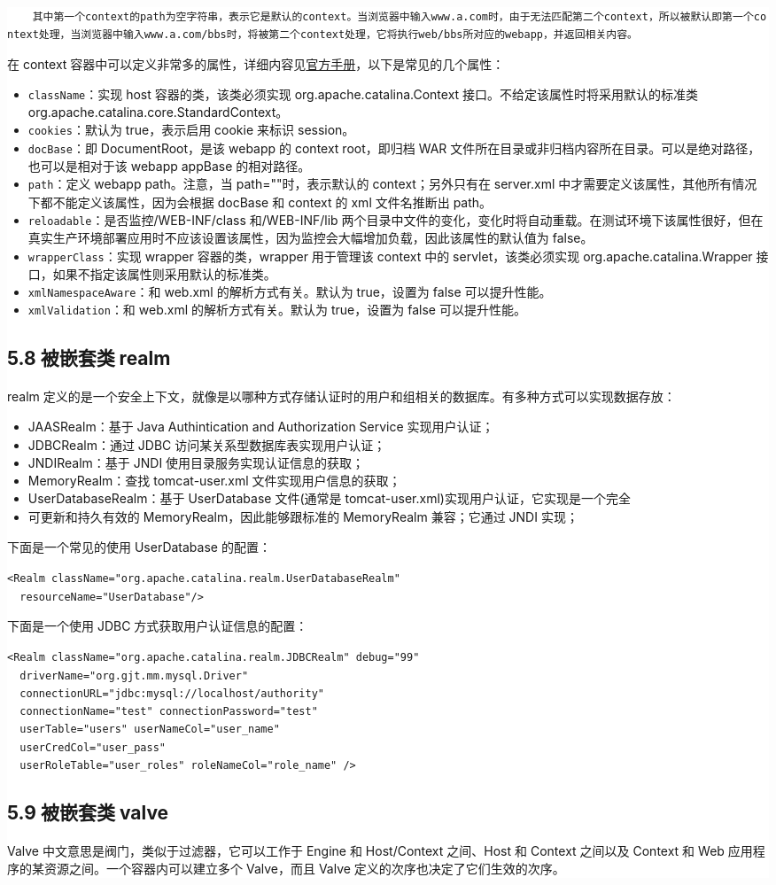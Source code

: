     	其中第一个context的path为空字符串，表示它是默认的context。当浏览器中输入www.a.com时，由于无法匹配第二个context，所以被默认即第一个context处理，当浏览器中输入www.a.com/bbs时，将被第二个context处理，它将执行web/bbs所对应的webapp，并返回相关内容。

在 context 容器中可以定义非常多的属性，详细内容见[官方手册](http://tomcat.apache.org/tomcat-8.5-doc/config/context.html#Attributes)，以下是常见的几个属性：

- `className`：实现 host 容器的类，该类必须实现 org.apache.catalina.Context 接口。不给定该属性时将采用默认的标准类 org.apache.catalina.core.StandardContext。
- `cookies`：默认为 true，表示启用 cookie 来标识 session。
- `docBase`：即 DocumentRoot，是该 webapp 的 context root，即归档 WAR 文件所在目录或非归档内容所在目录。可以是绝对路径，也可以是相对于该 webapp appBase 的相对路径。
- `path`：定义 webapp path。注意，当 path=""时，表示默认的 context；另外只有在 server.xml 中才需要定义该属性，其他所有情况下都不能定义该属性，因为会根据 docBase 和 context 的 xml 文件名推断出 path。
- `reloadable`：是否监控/WEB-INF/class 和/WEB-INF/lib 两个目录中文件的变化，变化时将自动重载。在测试环境下该属性很好，但在真实生产环境部署应用时不应该设置该属性，因为监控会大幅增加负载，因此该属性的默认值为 false。
- `wrapperClass`：实现 wrapper 容器的类，wrapper 用于管理该 context 中的 servlet，该类必须实现 org.apache.catalina.Wrapper 接口，如果不指定该属性则采用默认的标准类。
- `xmlNamespaceAware`：和 web.xml 的解析方式有关。默认为 true，设置为 false 可以提升性能。
- `xmlValidation`：和 web.xml 的解析方式有关。默认为 true，设置为 false 可以提升性能。

## 5.8 被嵌套类 realm

realm 定义的是一个安全上下文，就像是以哪种方式存储认证时的用户和组相关的数据库。有多种方式可以实现数据存放：

- JAASRealm：基于 Java Authintication and Authorization Service 实现用户认证；
- JDBCRealm：通过 JDBC 访问某关系型数据库表实现用户认证；
- JNDIRealm：基于 JNDI 使用目录服务实现认证信息的获取；
- MemoryRealm：查找 tomcat-user.xml 文件实现用户信息的获取；
- UserDatabaseRealm：基于 UserDatabase 文件(通常是 tomcat-user.xml)实现用户认证，它实现是一个完全
- 可更新和持久有效的 MemoryRealm，因此能够跟标准的 MemoryRealm 兼容；它通过 JNDI 实现；

下面是一个常见的使用 UserDatabase 的配置：

```
<Realm className="org.apache.catalina.realm.UserDatabaseRealm"
  resourceName="UserDatabase"/>
```

下面是一个使用 JDBC 方式获取用户认证信息的配置：

```
<Realm className="org.apache.catalina.realm.JDBCRealm" debug="99"
  driverName="org.gjt.mm.mysql.Driver"
  connectionURL="jdbc:mysql://localhost/authority"
  connectionName="test" connectionPassword="test"
  userTable="users" userNameCol="user_name"
  userCredCol="user_pass"
  userRoleTable="user_roles" roleNameCol="role_name" />
```

## 5.9 被嵌套类 valve

Valve 中文意思是阀门，类似于过滤器，它可以工作于 Engine 和 Host/Context 之间、Host 和 Context 之间以及 Context 和 Web 应用程序的某资源之间。一个容器内可以建立多个 Valve，而且 Valve 定义的次序也决定了它们生效的次序。
